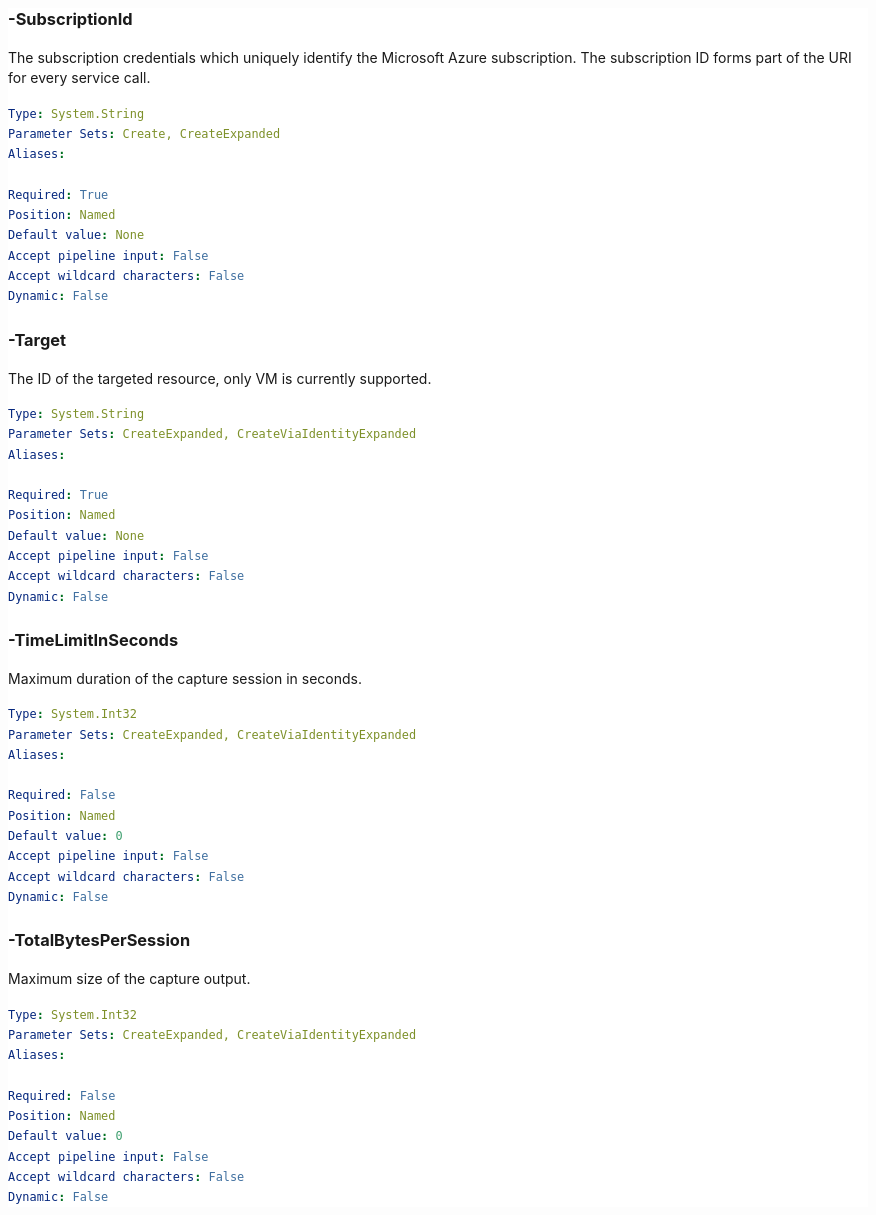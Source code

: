 ### -SubscriptionId
The subscription credentials which uniquely identify the Microsoft Azure subscription.
The subscription ID forms part of the URI for every service call.

```yaml
Type: System.String
Parameter Sets: Create, CreateExpanded
Aliases:

Required: True
Position: Named
Default value: None
Accept pipeline input: False
Accept wildcard characters: False
Dynamic: False
```

### -Target
The ID of the targeted resource, only VM is currently supported.

```yaml
Type: System.String
Parameter Sets: CreateExpanded, CreateViaIdentityExpanded
Aliases:

Required: True
Position: Named
Default value: None
Accept pipeline input: False
Accept wildcard characters: False
Dynamic: False
```

### -TimeLimitInSeconds
Maximum duration of the capture session in seconds.

```yaml
Type: System.Int32
Parameter Sets: CreateExpanded, CreateViaIdentityExpanded
Aliases:

Required: False
Position: Named
Default value: 0
Accept pipeline input: False
Accept wildcard characters: False
Dynamic: False
```

### -TotalBytesPerSession
Maximum size of the capture output.

```yaml
Type: System.Int32
Parameter Sets: CreateExpanded, CreateViaIdentityExpanded
Aliases:

Required: False
Position: Named
Default value: 0
Accept pipeline input: False
Accept wildcard characters: False
Dynamic: False
```

